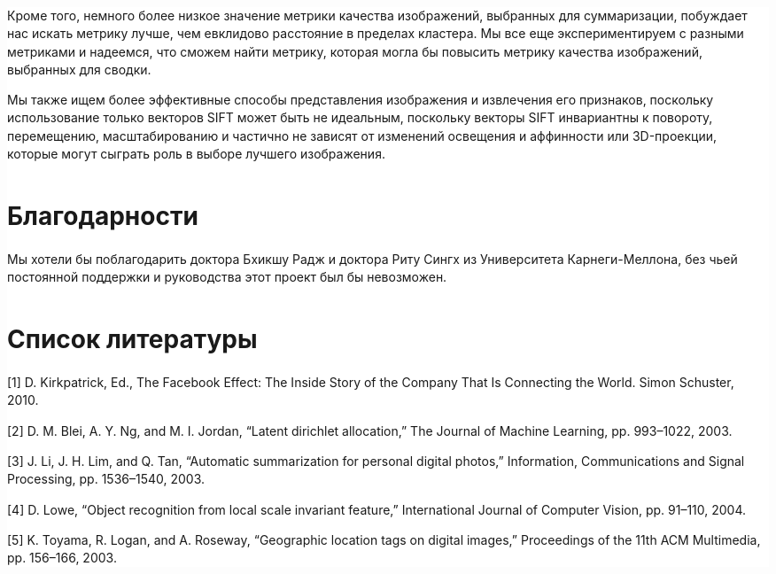 <p onmousedown="this.innerHTML='Besides the slightly lower value of Quality of the images chosen for the summary prompts us to look for a metric better than the within cluster squared Euclidean distances. We are still experimenting with different metrics for the same and hope that we can find a metric that could improve the quality of images chosen for the summary.'" onmouseout="this.innerHTML='Кроме того, немного более низкое значение метрики качества изображений, выбранных для суммаризации, побуждает нас искать метрику лучше, чем евклидово расстояние в пределах кластера. Мы все еще экспериментируем с разными метриками и надеемся, что сможем найти метрику, которая могла бы повысить метрику качества изображений, выбранных для сводки.'">Кроме того, немного более низкое значение метрики качества изображений, выбранных для суммаризации, побуждает нас искать метрику лучше, чем евклидово расстояние в пределах кластера. Мы все еще экспериментируем с разными метриками и надеемся, что сможем найти метрику, которая могла бы повысить метрику качества изображений, выбранных для сводки.</p>

<p onmousedown="this.innerHTML='We are also looking into better ways to represent an image and extract it’s features as doing so on the basis of SIFT feature vectors alone may not be ideal, as SIFT vectors are invariant to rotation, translation, scaling and partially invariant to illumination changes and affine or 3D projection, which could play a role in choosing the best image.'" onmouseout="this.innerHTML='Мы также ищем более эффективные способы представления изображения и извлечения его признаков, поскольку использование только векторов SIFT может быть не идеальным, поскольку векторы SIFT инвариантны к повороту, перемещению, масштабированию и частично не зависят от изменений освещения и аффинности или 3D-проекции, которые могут сыграть роль в выборе лучшего изображения.'">Мы также ищем более эффективные способы представления изображения и извлечения его признаков, поскольку использование только векторов SIFT может быть не идеальным, поскольку векторы SIFT инвариантны к повороту, перемещению, масштабированию и частично не зависят от изменений освещения и аффинности или 3D-проекции, которые могут сыграть роль в выборе лучшего изображения.</p>

# Благодарности

<p onmousedown="this.innerHTML='We would like to acknowledge the efforts of Dr. Bhiksha Raj and Dr. Rita Singh of Carnegie Mellon University without whose constant support and guidance this project would not have been possible.'" onmouseout="this.innerHTML='Мы хотели бы поблагодарить доктора Бхикшу Радж и доктора Риту Сингх из Университета Карнеги-Меллона, без чьей постоянной поддержки и руководства этот проект был бы невозможен.'">Мы хотели бы поблагодарить доктора Бхикшу Радж и доктора Риту Сингх из Университета Карнеги-Меллона, без чьей постоянной поддержки и руководства этот проект был бы невозможен.</p>

# Список литературы

[1] D. Kirkpatrick, Ed., The Facebook Effect: The Inside Story of the
Company That Is Connecting the World. Simon Schuster, 2010.

[2] D. M. Blei, A. Y. Ng, and M. I. Jordan, “Latent dirichlet allocation,” The Journal of Machine Learning, pp. 993–1022, 2003.

[3] J. Li, J. H. Lim, and Q. Tan, “Automatic summarization for personal digital photos,” Information, Communications and Signal Processing, pp. 1536–1540, 2003.

[4] D. Lowe, “Object recognition from local scale invariant feature,” International Journal of Computer Vision, pp. 91–110, 2004.

[5] K. Toyama, R. Logan, and A. Roseway, “Geographic location tags on digital images,” Proceedings of the 11th ACM Multimedia, pp. 156–166, 2003.
